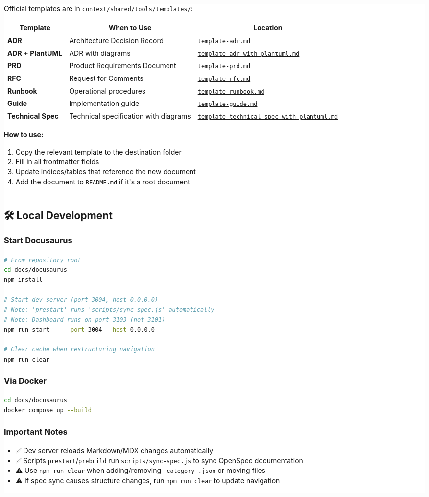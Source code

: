 Official templates are in `context/shared/tools/templates/`:

| Template           | When to Use                           | Location                                                                                                              |
| ------------------ | ------------------------------------- | --------------------------------------------------------------------------------------------------------------------- |
| **ADR**            | Architecture Decision Record          | [`template-adr.md`](context/shared/tools/templates/template-adr.md)                                                   |
| **ADR + PlantUML** | ADR with diagrams                     | [`template-adr-with-plantuml.md`](context/shared/tools/templates/template-adr-with-plantuml.md)                       |
| **PRD**            | Product Requirements Document         | [`template-prd.md`](context/shared/tools/templates/template-prd.md)                                                   |
| **RFC**            | Request for Comments                  | [`template-rfc.md`](context/shared/tools/templates/template-rfc.md)                                                   |
| **Runbook**        | Operational procedures                | [`template-runbook.md`](context/shared/tools/templates/template-runbook.md)                                           |
| **Guide**          | Implementation guide                  | [`template-guide.md`](context/shared/tools/templates/template-guide.md)                                               |
| **Technical Spec** | Technical specification with diagrams | [`template-technical-spec-with-plantuml.md`](context/shared/tools/templates/template-technical-spec-with-plantuml.md) |

**How to use:**

1. Copy the relevant template to the destination folder
2. Fill in all frontmatter fields
3. Update indices/tables that reference the new document
4. Add the document to `README.md` if it's a root document

---

## 🛠️ Local Development

### Start Docusaurus

```bash
# From repository root
cd docs/docusaurus
npm install

# Start dev server (port 3004, host 0.0.0.0)
# Note: 'prestart' runs 'scripts/sync-spec.js' automatically
# Note: Dashboard runs on port 3103 (not 3101)
npm run start -- --port 3004 --host 0.0.0.0

# Clear cache when restructuring navigation
npm run clear
```

### Via Docker

```bash
cd docs/docusaurus
docker compose up --build
```

### Important Notes

-   ✅ Dev server reloads Markdown/MDX changes automatically
-   ✅ Scripts `prestart`/`prebuild` run `scripts/sync-spec.js` to sync OpenSpec documentation
-   ⚠️ Use `npm run clear` when adding/removing `_category_.json` or moving files
-   ⚠️ If spec sync causes structure changes, run `npm run clear` to update navigation

---